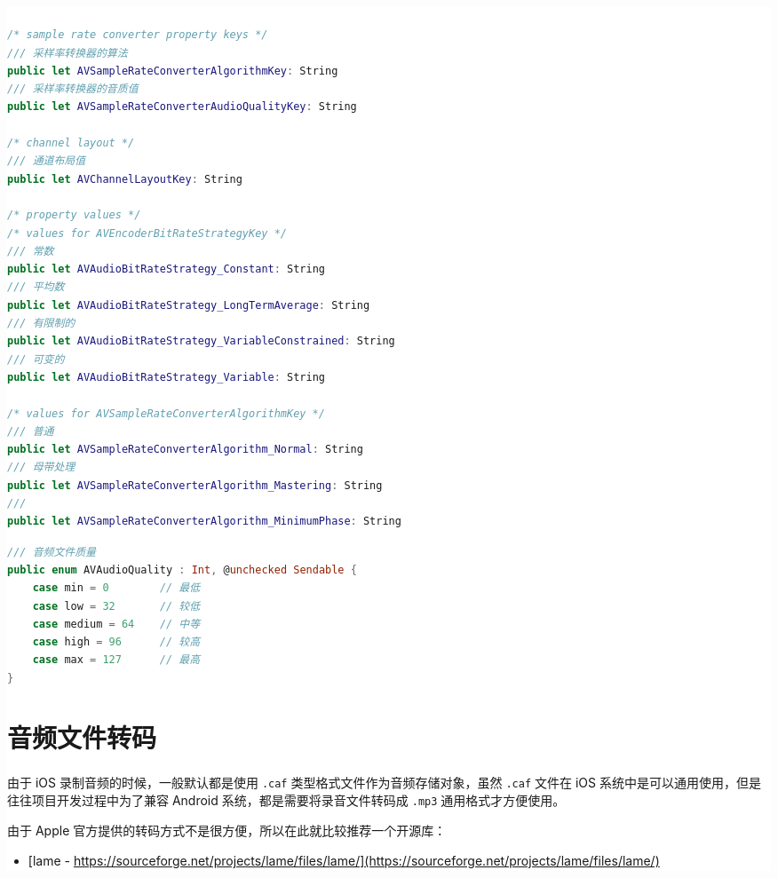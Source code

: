 ```swift

/* sample rate converter property keys */
/// 采样率转换器的算法
public let AVSampleRateConverterAlgorithmKey: String
/// 采样率转换器的音质值
public let AVSampleRateConverterAudioQualityKey: String

/* channel layout */
/// 通道布局值
public let AVChannelLayoutKey: String

/* property values */
/* values for AVEncoderBitRateStrategyKey */
/// 常数
public let AVAudioBitRateStrategy_Constant: String
/// 平均数
public let AVAudioBitRateStrategy_LongTermAverage: String
/// 有限制的
public let AVAudioBitRateStrategy_VariableConstrained: String
/// 可变的
public let AVAudioBitRateStrategy_Variable: String

/* values for AVSampleRateConverterAlgorithmKey */
/// 普通
public let AVSampleRateConverterAlgorithm_Normal: String
/// 母带处理
public let AVSampleRateConverterAlgorithm_Mastering: String
/// 
public let AVSampleRateConverterAlgorithm_MinimumPhase: String
```

```swift
/// 音频文件质量
public enum AVAudioQuality : Int, @unchecked Sendable {
    case min = 0        // 最低
    case low = 32       // 较低
    case medium = 64    // 中等
    case high = 96      // 较高
    case max = 127      // 最高
}
```

# 音频文件转码

由于 iOS 录制音频的时候，一般默认都是使用 `.caf` 类型格式文件作为音频存储对象，虽然 `.caf` 文件在 iOS 系统中是可以通用使用，但是往往项目开发过程中为了兼容 Android 系统，都是需要将录音文件转码成 `.mp3` 通用格式才方便使用。

由于 Apple 官方提供的转码方式不是很方便，所以在此就比较推荐一个开源库：

- [lame - https://sourceforge.net/projects/lame/files/lame/](https://sourceforge.net/projects/lame/files/lame/)
